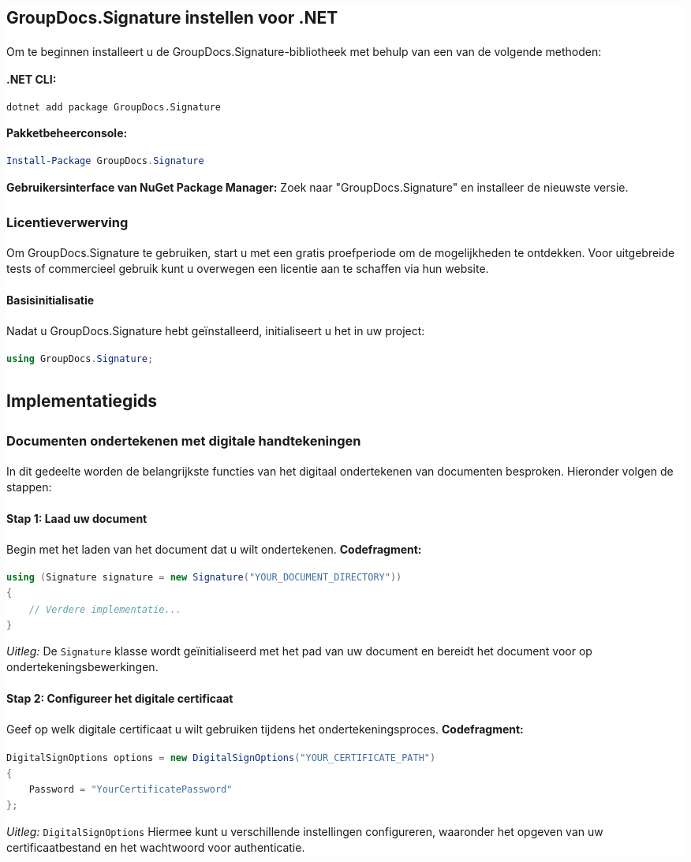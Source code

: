 ## GroupDocs.Signature instellen voor .NET

Om te beginnen installeert u de GroupDocs.Signature-bibliotheek met behulp van een van de volgende methoden:

**.NET CLI:**
```bash
dotnet add package GroupDocs.Signature
```

**Pakketbeheerconsole:**
```powershell
Install-Package GroupDocs.Signature
```

**Gebruikersinterface van NuGet Package Manager:**
Zoek naar "GroupDocs.Signature" en installeer de nieuwste versie.

### Licentieverwerving

Om GroupDocs.Signature te gebruiken, start u met een gratis proefperiode om de mogelijkheden te ontdekken. Voor uitgebreide tests of commercieel gebruik kunt u overwegen een licentie aan te schaffen via hun website.

#### Basisinitialisatie
Nadat u GroupDocs.Signature hebt geïnstalleerd, initialiseert u het in uw project:
```csharp
using GroupDocs.Signature;
```

## Implementatiegids

### Documenten ondertekenen met digitale handtekeningen

In dit gedeelte worden de belangrijkste functies van het digitaal ondertekenen van documenten besproken. Hieronder volgen de stappen:

#### Stap 1: Laad uw document

Begin met het laden van het document dat u wilt ondertekenen.
**Codefragment:**
```csharp
using (Signature signature = new Signature("YOUR_DOCUMENT_DIRECTORY"))
{
    // Verdere implementatie...
}
```
*Uitleg:* De `Signature` klasse wordt geïnitialiseerd met het pad van uw document en bereidt het document voor op ondertekeningsbewerkingen.

#### Stap 2: Configureer het digitale certificaat

Geef op welk digitale certificaat u wilt gebruiken tijdens het ondertekeningsproces.
**Codefragment:**
```csharp
DigitalSignOptions options = new DigitalSignOptions("YOUR_CERTIFICATE_PATH")
{
    Password = "YourCertificatePassword"
};
```
*Uitleg:* `DigitalSignOptions` Hiermee kunt u verschillende instellingen configureren, waaronder het opgeven van uw certificaatbestand en het wachtwoord voor authenticatie.
